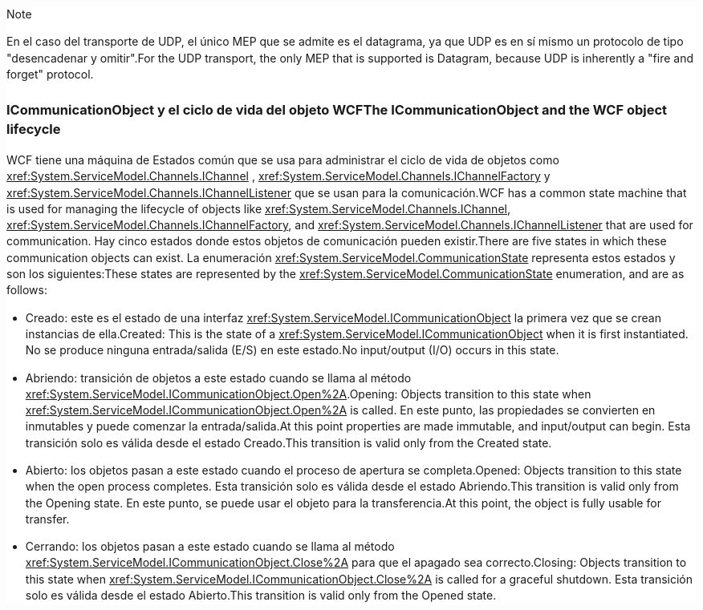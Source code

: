 > [!NOTE]
> <span data-ttu-id="bb11b-143">En el caso del transporte de UDP, el único MEP que se admite es el datagrama, ya que UDP es en sí mismo un protocolo de tipo "desencadenar y omitir".</span><span class="sxs-lookup"><span data-stu-id="bb11b-143">For the UDP transport, the only MEP that is supported is Datagram, because UDP is inherently a "fire and forget" protocol.</span></span>  
  
### <a name="the-icommunicationobject-and-the-wcf-object-lifecycle"></a><span data-ttu-id="bb11b-144">ICommunicationObject y el ciclo de vida del objeto WCF</span><span class="sxs-lookup"><span data-stu-id="bb11b-144">The ICommunicationObject and the WCF object lifecycle</span></span>  

 <span data-ttu-id="bb11b-145">WCF tiene una máquina de Estados común que se usa para administrar el ciclo de vida de objetos como <xref:System.ServiceModel.Channels.IChannel> , <xref:System.ServiceModel.Channels.IChannelFactory> y <xref:System.ServiceModel.Channels.IChannelListener> que se usan para la comunicación.</span><span class="sxs-lookup"><span data-stu-id="bb11b-145">WCF has a common state machine that is used for managing the lifecycle of objects like <xref:System.ServiceModel.Channels.IChannel>, <xref:System.ServiceModel.Channels.IChannelFactory>, and <xref:System.ServiceModel.Channels.IChannelListener> that are used for communication.</span></span> <span data-ttu-id="bb11b-146">Hay cinco estados donde estos objetos de comunicación pueden existir.</span><span class="sxs-lookup"><span data-stu-id="bb11b-146">There are five states in which these communication objects can exist.</span></span> <span data-ttu-id="bb11b-147">La enumeración <xref:System.ServiceModel.CommunicationState> representa estos estados y son los siguientes:</span><span class="sxs-lookup"><span data-stu-id="bb11b-147">These states are represented by the <xref:System.ServiceModel.CommunicationState> enumeration, and are as follows:</span></span>  
  
- <span data-ttu-id="bb11b-148">Creado: este es el estado de una interfaz <xref:System.ServiceModel.ICommunicationObject> la primera vez que se crean instancias de ella.</span><span class="sxs-lookup"><span data-stu-id="bb11b-148">Created: This is the state of a <xref:System.ServiceModel.ICommunicationObject> when it is first instantiated.</span></span> <span data-ttu-id="bb11b-149">No se produce ninguna entrada/salida (E/S) en este estado.</span><span class="sxs-lookup"><span data-stu-id="bb11b-149">No input/output (I/O) occurs in this state.</span></span>  
  
- <span data-ttu-id="bb11b-150">Abriendo: transición de objetos a este estado cuando se llama al método <xref:System.ServiceModel.ICommunicationObject.Open%2A>.</span><span class="sxs-lookup"><span data-stu-id="bb11b-150">Opening: Objects transition to this state when <xref:System.ServiceModel.ICommunicationObject.Open%2A> is called.</span></span> <span data-ttu-id="bb11b-151">En este punto, las propiedades se convierten en inmutables y puede comenzar la entrada/salida.</span><span class="sxs-lookup"><span data-stu-id="bb11b-151">At this point properties are made immutable, and input/output can begin.</span></span> <span data-ttu-id="bb11b-152">Esta transición solo es válida desde el estado Creado.</span><span class="sxs-lookup"><span data-stu-id="bb11b-152">This transition is valid only from the Created state.</span></span>  
  
- <span data-ttu-id="bb11b-153">Abierto: los objetos pasan a este estado cuando el proceso de apertura se completa.</span><span class="sxs-lookup"><span data-stu-id="bb11b-153">Opened: Objects transition to this state when the open process completes.</span></span> <span data-ttu-id="bb11b-154">Esta transición solo es válida desde el estado Abriendo.</span><span class="sxs-lookup"><span data-stu-id="bb11b-154">This transition is valid only from the Opening state.</span></span> <span data-ttu-id="bb11b-155">En este punto, se puede usar el objeto para la transferencia.</span><span class="sxs-lookup"><span data-stu-id="bb11b-155">At this point, the object is fully usable for transfer.</span></span>  
  
- <span data-ttu-id="bb11b-156">Cerrando: los objetos pasan a este estado cuando se llama al método <xref:System.ServiceModel.ICommunicationObject.Close%2A> para que el apagado sea correcto.</span><span class="sxs-lookup"><span data-stu-id="bb11b-156">Closing: Objects transition to this state when <xref:System.ServiceModel.ICommunicationObject.Close%2A> is called for a graceful shutdown.</span></span> <span data-ttu-id="bb11b-157">Esta transición solo es válida desde el estado Abierto.</span><span class="sxs-lookup"><span data-stu-id="bb11b-157">This transition is valid only from the Opened state.</span></span>  
  